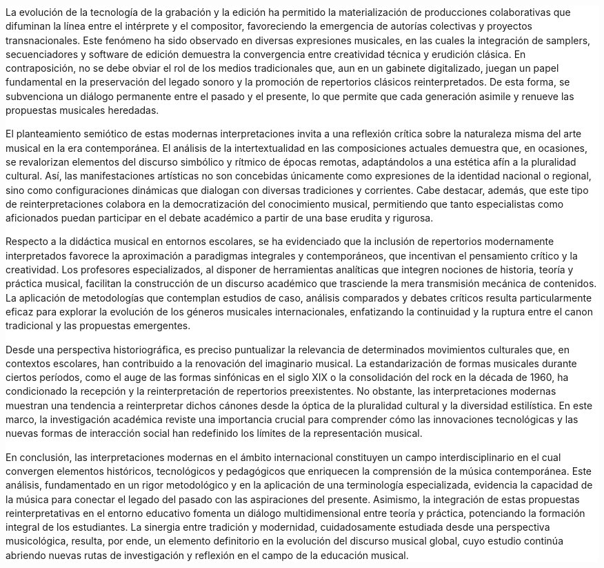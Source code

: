 La evolución de la tecnología de la grabación y la edición ha permitido la materialización de
producciones colaborativas que difuminan la línea entre el intérprete y el compositor, favoreciendo
la emergencia de autorías colectivas y proyectos transnacionales. Este fenómeno ha sido observado en
diversas expresiones musicales, en las cuales la integración de samplers, secuenciadores y software
de edición demuestra la convergencia entre creatividad técnica y erudición clásica. En
contraposición, no se debe obviar el rol de los medios tradicionales que, aun en un gabinete
digitalizado, juegan un papel fundamental en la preservación del legado sonoro y la promoción de
repertorios clásicos reinterpretados. De esta forma, se subvenciona un diálogo permanente entre el
pasado y el presente, lo que permite que cada generación asimile y renueve las propuestas musicales
heredadas.

El planteamiento semiótico de estas modernas interpretaciones invita a una reflexión crítica sobre
la naturaleza misma del arte musical en la era contemporánea. El análisis de la intertextualidad en
las composiciones actuales demuestra que, en ocasiones, se revalorizan elementos del discurso
simbólico y rítmico de épocas remotas, adaptándolos a una estética afín a la pluralidad cultural.
Así, las manifestaciones artísticas no son concebidas únicamente como expresiones de la identidad
nacional o regional, sino como configuraciones dinámicas que dialogan con diversas tradiciones y
corrientes. Cabe destacar, además, que este tipo de reinterpretaciones colabora en la
democratización del conocimiento musical, permitiendo que tanto especialistas como aficionados
puedan participar en el debate académico a partir de una base erudita y rigurosa.

Respecto a la didáctica musical en entornos escolares, se ha evidenciado que la inclusión de
repertorios modernamente interpretados favorece la aproximación a paradigmas integrales y
contemporáneos, que incentivan el pensamiento crítico y la creatividad. Los profesores
especializados, al disponer de herramientas analíticas que integren nociones de historia, teoría y
práctica musical, facilitan la construcción de un discurso académico que trasciende la mera
transmisión mecánica de contenidos. La aplicación de metodologías que contemplan estudios de caso,
análisis comparados y debates críticos resulta particularmente eficaz para explorar la evolución de
los géneros musicales internacionales, enfatizando la continuidad y la ruptura entre el canon
tradicional y las propuestas emergentes.

Desde una perspectiva historiográfica, es preciso puntualizar la relevancia de determinados
movimientos culturales que, en contextos escolares, han contribuido a la renovación del imaginario
musical. La estandarización de formas musicales durante ciertos períodos, como el auge de las formas
sinfónicas en el siglo XIX o la consolidación del rock en la década de 1960, ha condicionado la
recepción y la reinterpretación de repertorios preexistentes. No obstante, las interpretaciones
modernas muestran una tendencia a reinterpretar dichos cánones desde la óptica de la pluralidad
cultural y la diversidad estilística. En este marco, la investigación académica reviste una
importancia crucial para comprender cómo las innovaciones tecnológicas y las nuevas formas de
interacción social han redefinido los límites de la representación musical.

En conclusión, las interpretaciones modernas en el ámbito internacional constituyen un campo
interdisciplinario en el cual convergen elementos históricos, tecnológicos y pedagógicos que
enriquecen la comprensión de la música contemporánea. Este análisis, fundamentado en un rigor
metodológico y en la aplicación de una terminología especializada, evidencia la capacidad de la
música para conectar el legado del pasado con las aspiraciones del presente. Asimismo, la
integración de estas propuestas reinterpretativas en el entorno educativo fomenta un diálogo
multidimensional entre teoría y práctica, potenciando la formación integral de los estudiantes. La
sinergia entre tradición y modernidad, cuidadosamente estudiada desde una perspectiva musicológica,
resulta, por ende, un elemento definitorio en la evolución del discurso musical global, cuyo estudio
continúa abriendo nuevas rutas de investigación y reflexión en el campo de la educación musical.
